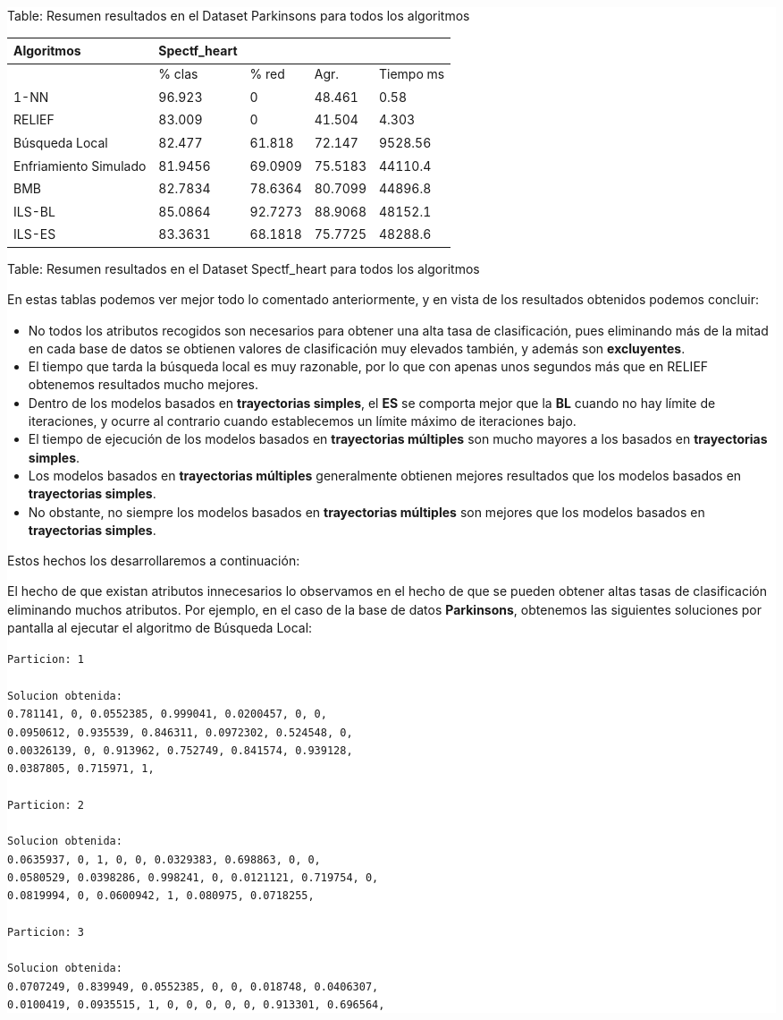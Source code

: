 Table: Resumen resultados en el Dataset Parkinsons para todos los algoritmos

|Algoritmos | Spectf_heart ||||
|:--|:--|:--|:--|:--|
| | % clas | % red | Agr. | Tiempo ms |
|1-NN | 96.923 | 0 | 48.461 | 0.58 | 
|RELIEF | 83.009 | 0 | 41.504 | 4.303 | 
|Búsqueda Local | 82.477 | 61.818 | 72.147 | 9528.56 | 
|Enfriamiento Simulado| 81.9456| 69.0909| 75.5183| 44110.4| 
|BMB | 82.7834| 78.6364| 80.7099| 44896.8| 
|ILS-BL| 85.0864| 92.7273| 88.9068| 48152.1| 
|ILS-ES| 83.3631| 68.1818| 75.7725| 48288.6| 

Table: Resumen resultados en el Dataset Spectf_heart para todos los algoritmos

En estas tablas podemos ver mejor todo lo comentado anteriormente, y en vista de los resultados obtenidos podemos concluir: 

- No todos los atributos recogidos son necesarios para obtener una alta tasa de clasificación, pues eliminando más de la mitad en cada base de datos se obtienen valores de clasificación muy elevados también, y además son **excluyentes**. 
- El tiempo que tarda la búsqueda local es muy razonable, por lo que con apenas unos segundos más que en RELIEF obtenemos resultados mucho mejores. 
- Dentro de los modelos basados en **trayectorias simples**, el **ES** se comporta mejor que la **BL** cuando no hay límite de iteraciones, y ocurre al contrario cuando establecemos un límite máximo de iteraciones bajo.
- El tiempo de ejecución de los modelos basados en **trayectorias múltiples** son mucho mayores a los basados en **trayectorias simples**. 
- Los modelos basados en **trayectorias múltiples** generalmente obtienen mejores resultados que los modelos basados en **trayectorias simples**. 
- No obstante, no siempre los modelos basados en **trayectorias múltiples** son mejores que los modelos basados en **trayectorias simples**.

Estos hechos los desarrollaremos a continuación:

El hecho de que existan atributos innecesarios lo observamos en el hecho de que se pueden obtener altas tasas de clasificación eliminando muchos atributos. Por ejemplo, en el caso de la base de datos **Parkinsons**, obtenemos las siguientes soluciones por pantalla al ejecutar el algoritmo de Búsqueda Local: 

```
Particion: 1

Solucion obtenida: 
0.781141, 0, 0.0552385, 0.999041, 0.0200457, 0, 0, 
0.0950612, 0.935539, 0.846311, 0.0972302, 0.524548, 0, 
0.00326139, 0, 0.913962, 0.752749, 0.841574, 0.939128, 
0.0387805, 0.715971, 1, 

Particion: 2

Solucion obtenida: 
0.0635937, 0, 1, 0, 0, 0.0329383, 0.698863, 0, 0, 
0.0580529, 0.0398286, 0.998241, 0, 0.0121121, 0.719754, 0, 
0.0819994, 0, 0.0600942, 1, 0.080975, 0.0718255, 

Particion: 3

Solucion obtenida: 
0.0707249, 0.839949, 0.0552385, 0, 0, 0.018748, 0.0406307, 
0.0100419, 0.0935515, 1, 0, 0, 0, 0, 0, 0.913301, 0.696564,
```
